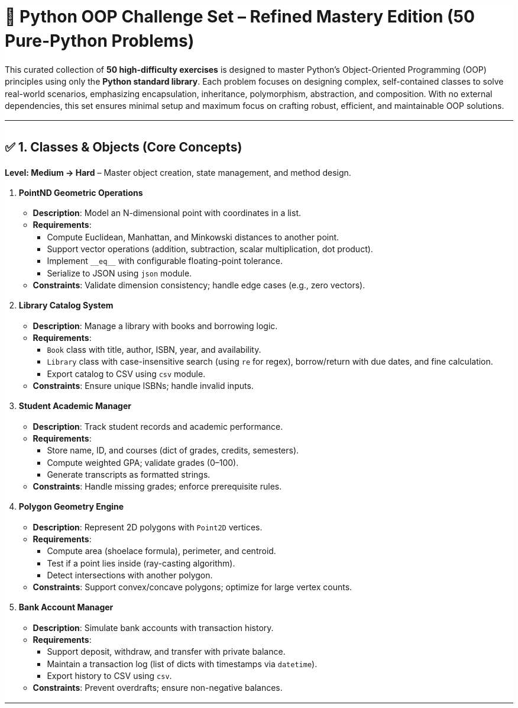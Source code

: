 # 🧠 Python OOP Challenge Set – Refined Mastery Edition (50 Pure-Python Problems)

This curated collection of **50 high-difficulty exercises** is designed to master Python’s Object-Oriented Programming (OOP) principles using only the **Python standard library**. Each problem focuses on designing complex, self-contained classes to solve real-world scenarios, emphasizing encapsulation, inheritance, polymorphism, abstraction, and composition. With no external dependencies, this set ensures minimal setup and maximum focus on crafting robust, efficient, and maintainable OOP solutions.

---

## ✅ 1. Classes & Objects (Core Concepts)

**Level: Medium → Hard** – Master object creation, state management, and method design.

1. **PointND Geometric Operations**  
   - **Description**: Model an N-dimensional point with coordinates in a list.  
   - **Requirements**:  
     - Compute Euclidean, Manhattan, and Minkowski distances to another point.  
     - Support vector operations (addition, subtraction, scalar multiplication, dot product).  
     - Implement `__eq__` with configurable floating-point tolerance.  
     - Serialize to JSON using `json` module.  
   - **Constraints**: Validate dimension consistency; handle edge cases (e.g., zero vectors).

2. **Library Catalog System**  
   - **Description**: Manage a library with books and borrowing logic.  
   - **Requirements**:  
     - `Book` class with title, author, ISBN, year, and availability.  
     - `Library` class with case-insensitive search (using `re` for regex), borrow/return with due dates, and fine calculation.  
     - Export catalog to CSV using `csv` module.  
   - **Constraints**: Ensure unique ISBNs; handle invalid inputs.

3. **Student Academic Manager**  
   - **Description**: Track student records and academic performance.  
   - **Requirements**:  
     - Store name, ID, and courses (dict of grades, credits, semesters).  
     - Compute weighted GPA; validate grades (0–100).  
     - Generate transcripts as formatted strings.  
   - **Constraints**: Handle missing grades; enforce prerequisite rules.

4. **Polygon Geometry Engine**  
   - **Description**: Represent 2D polygons with `Point2D` vertices.  
   - **Requirements**:  
     - Compute area (shoelace formula), perimeter, and centroid.  
     - Test if a point lies inside (ray-casting algorithm).  
     - Detect intersections with another polygon.  
   - **Constraints**: Support convex/concave polygons; optimize for large vertex counts.

5. **Bank Account Manager**  
   - **Description**: Simulate bank accounts with transaction history.  
   - **Requirements**:  
     - Support deposit, withdraw, and transfer with private balance.  
     - Maintain a transaction log (list of dicts with timestamps via `datetime`).  
     - Export history to CSV using `csv`.  
   - **Constraints**: Prevent overdrafts; ensure non-negative balances.

---